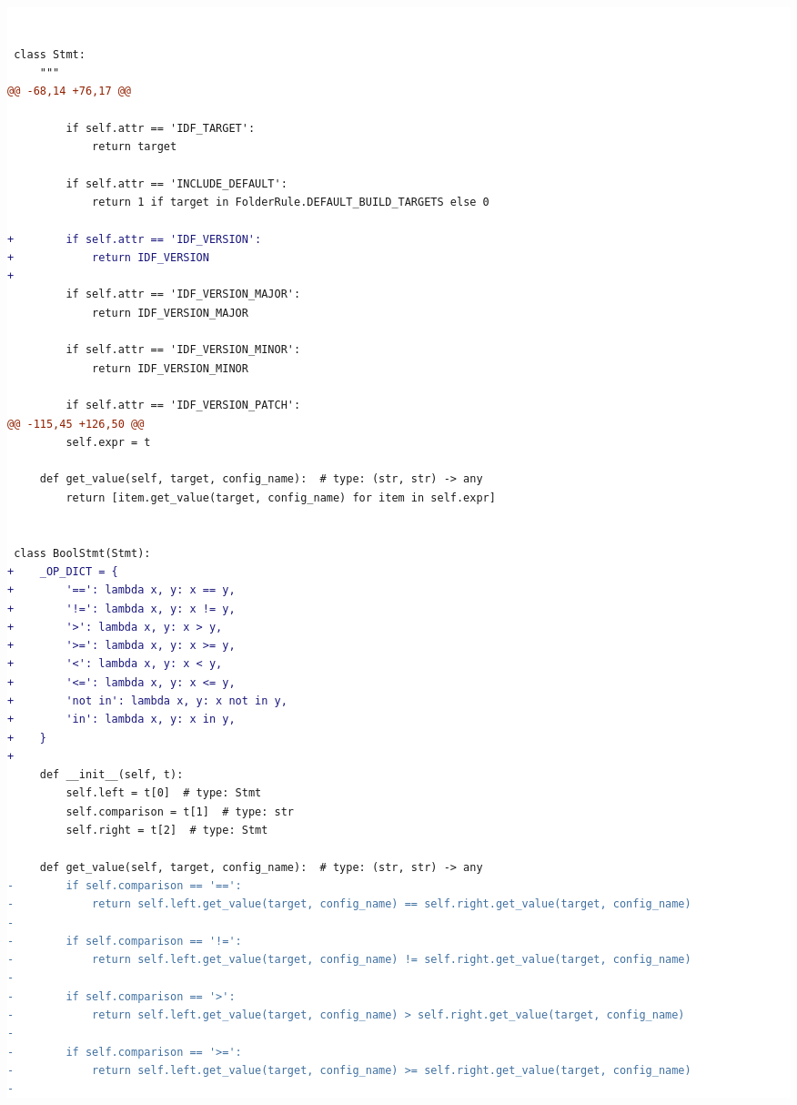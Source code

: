 ```diff
 
 
 class Stmt:
     """
@@ -68,14 +76,17 @@
 
         if self.attr == 'IDF_TARGET':
             return target
 
         if self.attr == 'INCLUDE_DEFAULT':
             return 1 if target in FolderRule.DEFAULT_BUILD_TARGETS else 0
 
+        if self.attr == 'IDF_VERSION':
+            return IDF_VERSION
+
         if self.attr == 'IDF_VERSION_MAJOR':
             return IDF_VERSION_MAJOR
 
         if self.attr == 'IDF_VERSION_MINOR':
             return IDF_VERSION_MINOR
 
         if self.attr == 'IDF_VERSION_PATCH':
@@ -115,45 +126,50 @@
         self.expr = t
 
     def get_value(self, target, config_name):  # type: (str, str) -> any
         return [item.get_value(target, config_name) for item in self.expr]
 
 
 class BoolStmt(Stmt):
+    _OP_DICT = {
+        '==': lambda x, y: x == y,
+        '!=': lambda x, y: x != y,
+        '>': lambda x, y: x > y,
+        '>=': lambda x, y: x >= y,
+        '<': lambda x, y: x < y,
+        '<=': lambda x, y: x <= y,
+        'not in': lambda x, y: x not in y,
+        'in': lambda x, y: x in y,
+    }
+
     def __init__(self, t):
         self.left = t[0]  # type: Stmt
         self.comparison = t[1]  # type: str
         self.right = t[2]  # type: Stmt
 
     def get_value(self, target, config_name):  # type: (str, str) -> any
-        if self.comparison == '==':
-            return self.left.get_value(target, config_name) == self.right.get_value(target, config_name)
-
-        if self.comparison == '!=':
-            return self.left.get_value(target, config_name) != self.right.get_value(target, config_name)
-
-        if self.comparison == '>':
-            return self.left.get_value(target, config_name) > self.right.get_value(target, config_name)
-
-        if self.comparison == '>=':
-            return self.left.get_value(target, config_name) >= self.right.get_value(target, config_name)
-
```